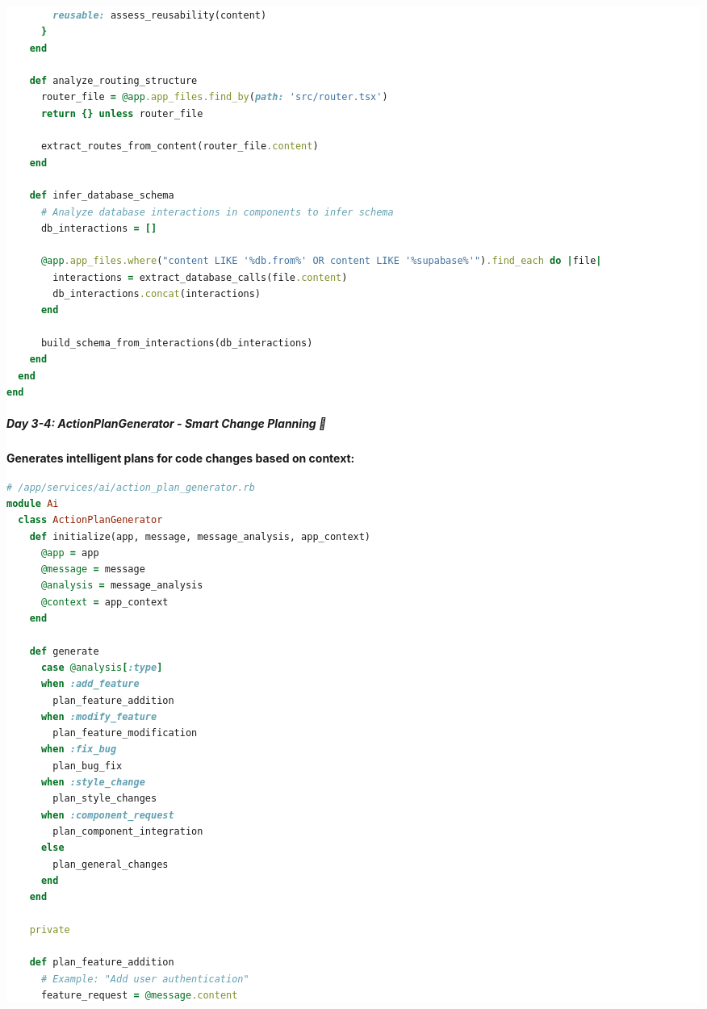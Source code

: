 ```ruby
        reusable: assess_reusability(content)
      }
    end
    
    def analyze_routing_structure
      router_file = @app.app_files.find_by(path: 'src/router.tsx')
      return {} unless router_file
      
      extract_routes_from_content(router_file.content)
    end
    
    def infer_database_schema
      # Analyze database interactions in components to infer schema
      db_interactions = []
      
      @app.app_files.where("content LIKE '%db.from%' OR content LIKE '%supabase%'").find_each do |file|
        interactions = extract_database_calls(file.content)
        db_interactions.concat(interactions)
      end
      
      build_schema_from_interactions(db_interactions)
    end
  end
end
```

##### Day 3-4: ActionPlanGenerator - Smart Change Planning 🎯
**Generates intelligent plans for code changes based on context:**

```ruby
# /app/services/ai/action_plan_generator.rb
module Ai
  class ActionPlanGenerator
    def initialize(app, message, message_analysis, app_context)
      @app = app
      @message = message
      @analysis = message_analysis
      @context = app_context
    end
    
    def generate
      case @analysis[:type]
      when :add_feature
        plan_feature_addition
      when :modify_feature
        plan_feature_modification  
      when :fix_bug
        plan_bug_fix
      when :style_change
        plan_style_changes
      when :component_request
        plan_component_integration
      else
        plan_general_changes
      end
    end
    
    private
    
    def plan_feature_addition
      # Example: "Add user authentication"
      feature_request = @message.content
```